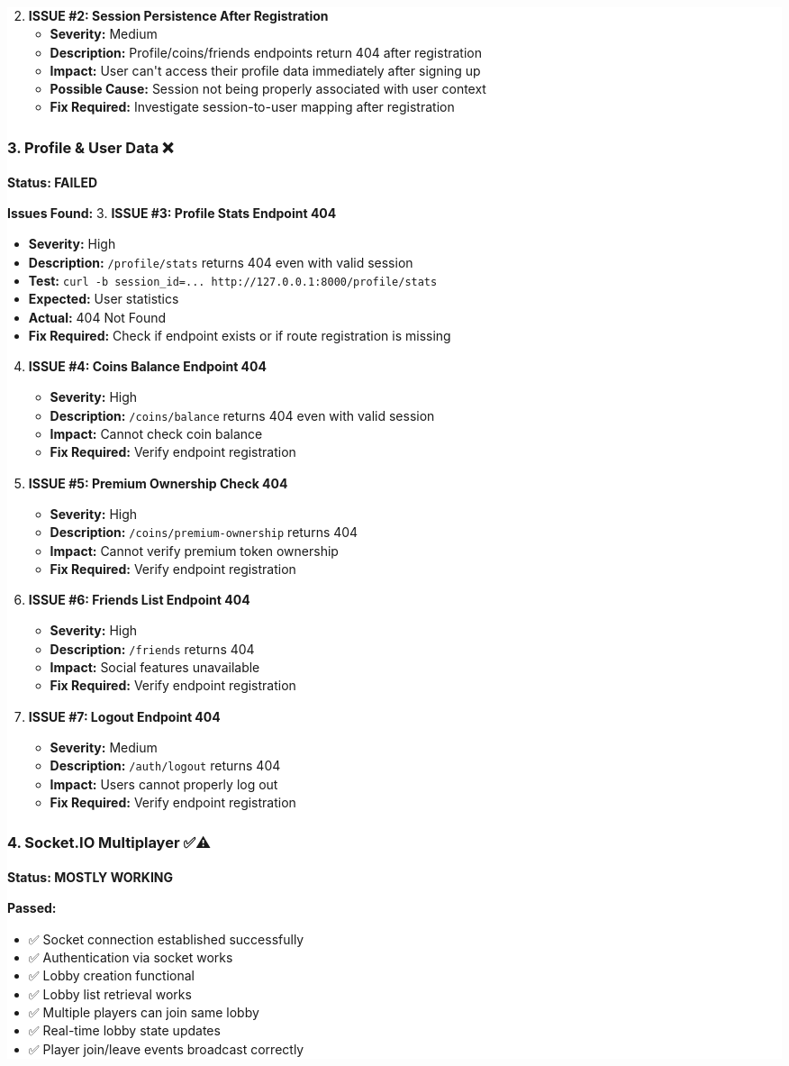 2. **ISSUE #2: Session Persistence After Registration**
   - **Severity:** Medium
   - **Description:** Profile/coins/friends endpoints return 404 after registration
   - **Impact:** User can't access their profile data immediately after signing up
   - **Possible Cause:** Session not being properly associated with user context
   - **Fix Required:** Investigate session-to-user mapping after registration

### 3. Profile & User Data ❌
**Status: FAILED**

**Issues Found:**
3. **ISSUE #3: Profile Stats Endpoint 404**
   - **Severity:** High
   - **Description:** `/profile/stats` returns 404 even with valid session
   - **Test:** `curl -b session_id=... http://127.0.0.1:8000/profile/stats`
   - **Expected:** User statistics
   - **Actual:** 404 Not Found
   - **Fix Required:** Check if endpoint exists or if route registration is missing

4. **ISSUE #4: Coins Balance Endpoint 404**
   - **Severity:** High  
   - **Description:** `/coins/balance` returns 404 even with valid session
   - **Impact:** Cannot check coin balance
   - **Fix Required:** Verify endpoint registration

5. **ISSUE #5: Premium Ownership Check 404**
   - **Severity:** High
   - **Description:** `/coins/premium-ownership` returns 404
   - **Impact:** Cannot verify premium token ownership
   - **Fix Required:** Verify endpoint registration

6. **ISSUE #6: Friends List Endpoint 404**
   - **Severity:** High
   - **Description:** `/friends` returns 404
   - **Impact:** Social features unavailable
   - **Fix Required:** Verify endpoint registration

7. **ISSUE #7: Logout Endpoint 404**
   - **Severity:** Medium
   - **Description:** `/auth/logout` returns 404
   - **Impact:** Users cannot properly log out
   - **Fix Required:** Verify endpoint registration

### 4. Socket.IO Multiplayer ✅⚠️
**Status: MOSTLY WORKING**

**Passed:**
- ✅ Socket connection established successfully
- ✅ Authentication via socket works
- ✅ Lobby creation functional
- ✅ Lobby list retrieval works
- ✅ Multiple players can join same lobby
- ✅ Real-time lobby state updates
- ✅ Player join/leave events broadcast correctly
